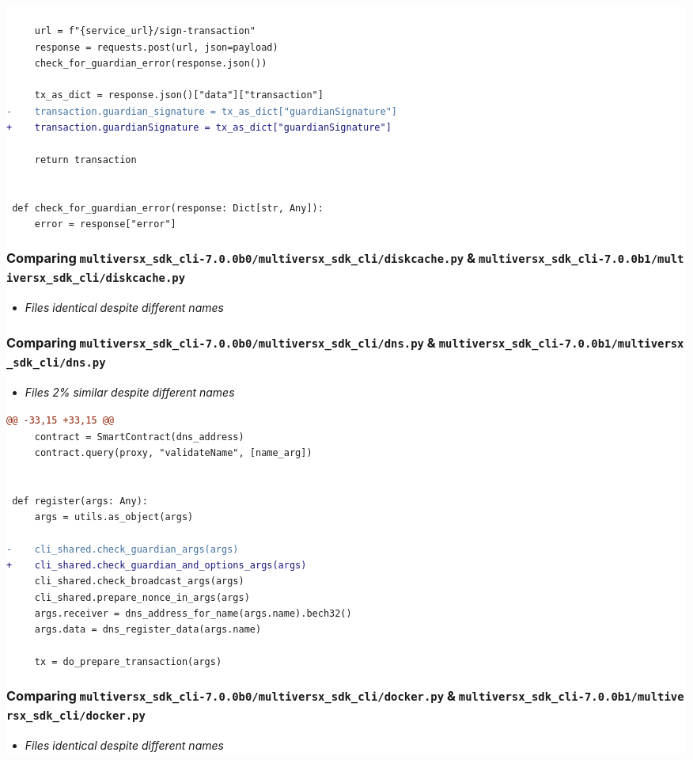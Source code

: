 ```diff
 
     url = f"{service_url}/sign-transaction"
     response = requests.post(url, json=payload)
     check_for_guardian_error(response.json())
 
     tx_as_dict = response.json()["data"]["transaction"]
-    transaction.guardian_signature = tx_as_dict["guardianSignature"]
+    transaction.guardianSignature = tx_as_dict["guardianSignature"]
 
     return transaction
 
 
 def check_for_guardian_error(response: Dict[str, Any]):
     error = response["error"]
```

### Comparing `multiversx_sdk_cli-7.0.0b0/multiversx_sdk_cli/diskcache.py` & `multiversx_sdk_cli-7.0.0b1/multiversx_sdk_cli/diskcache.py`

 * *Files identical despite different names*

### Comparing `multiversx_sdk_cli-7.0.0b0/multiversx_sdk_cli/dns.py` & `multiversx_sdk_cli-7.0.0b1/multiversx_sdk_cli/dns.py`

 * *Files 2% similar despite different names*

```diff
@@ -33,15 +33,15 @@
     contract = SmartContract(dns_address)
     contract.query(proxy, "validateName", [name_arg])
 
 
 def register(args: Any):
     args = utils.as_object(args)
 
-    cli_shared.check_guardian_args(args)
+    cli_shared.check_guardian_and_options_args(args)
     cli_shared.check_broadcast_args(args)
     cli_shared.prepare_nonce_in_args(args)
     args.receiver = dns_address_for_name(args.name).bech32()
     args.data = dns_register_data(args.name)
 
     tx = do_prepare_transaction(args)
```

### Comparing `multiversx_sdk_cli-7.0.0b0/multiversx_sdk_cli/docker.py` & `multiversx_sdk_cli-7.0.0b1/multiversx_sdk_cli/docker.py`

 * *Files identical despite different names*
